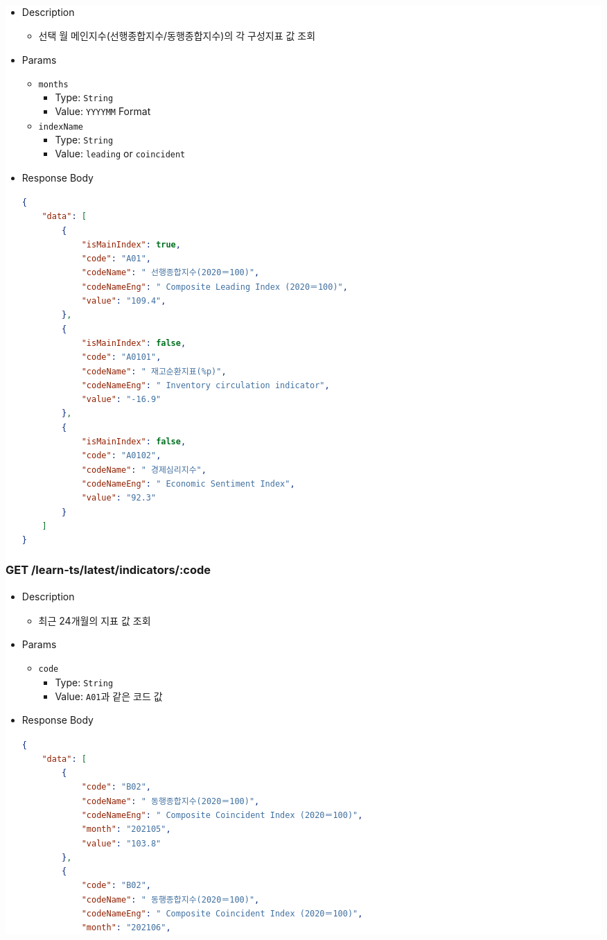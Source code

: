 - Description
  - 선택 월 메인지수(선행종합지수/동행종합지수)의 각 구성지표 값 조회
- Params
  - `months`
    - Type: `String`
    - Value: `YYYYMM` Format
  - `indexName`
    - Type: `String`
    - Value: `leading` or `coincident`

- Response Body

    ```json
    {
        "data": [
            {
                "isMainIndex": true,
                "code": "A01",
                "codeName": " 선행종합지수(2020＝100)",
                "codeNameEng": " Composite Leading Index (2020＝100)",
                "value": "109.4",
            },
            {
                "isMainIndex": false,
                "code": "A0101",
                "codeName": " 재고순환지표(%p)",
                "codeNameEng": " Inventory circulation indicator",
                "value": "-16.9"
            },
            {
                "isMainIndex": false,
                "code": "A0102",
                "codeName": " 경제심리지수",
                "codeNameEng": " Economic Sentiment Index",
                "value": "92.3"
            }
        ]
    }
    ```

### GET /learn-ts/latest/indicators/:code

- Description
  - 최근 24개월의 지표 값 조회
- Params
  - `code`
    - Type: `String`
    - Value: `A01`과 같은 코드 값

- Response Body

    ```json
    {
        "data": [
            {
                "code": "B02",
                "codeName": " 동행종합지수(2020＝100)",
                "codeNameEng": " Composite Coincident Index (2020＝100)",
                "month": "202105",
                "value": "103.8"
            },
            {
                "code": "B02",
                "codeName": " 동행종합지수(2020＝100)",
                "codeNameEng": " Composite Coincident Index (2020＝100)",
                "month": "202106",